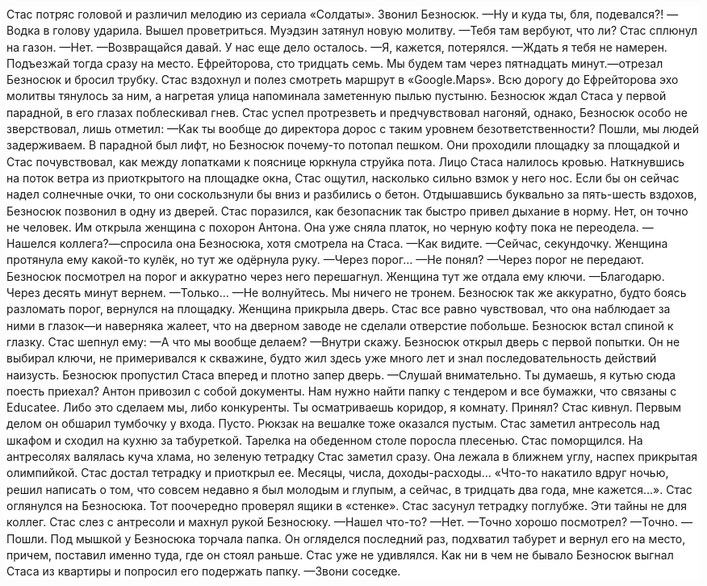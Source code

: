 Стас потряс головой и различил мелодию из сериала «Солдаты». Звонил Безносюк.
—Ну и куда ты, бля, подевался?!
—Водка в голову ударила. Вышел проветриться.
Муэдзин затянул новую молитву.
—Тебя там вербуют, что ли?
Стас сплюнул на газон.
—Нет.
—Возвращайся давай. У нас еще дело осталось.
—Я, кажется, потерялся.
—Ждать я тебя не намерен. Подъезжай тогда сразу на место. Ефрейторова, сто тридцать семь. Мы будем там через пятнадцать минут.—отрезал Безносюк и бросил трубку.
Стас вздохнул и полез смотреть маршрут в «Google.Maps». Всю дорогу до Ефрейторова эхо молитвы тянулось за ним, а нагретая улица напоминала заметенную пылью пустыню. Безносюк ждал Стаса у первой парадной, в его глазах поблескивал гнев. Стас успел протрезветь и предчувствовал нагоняй, однако, Безносюк особо не зверствовал, лишь отметил:
—Как ты вообще до директора дорос с таким уровнем безответственности? Пошли, мы людей задерживаем.
В парадной был лифт, но Безносюк почему-то потопал пешком. Они проходили площадку за площадкой и Стас почувствовал, как между лопатками к пояснице юркнула струйка пота. Лицо Стаса налилось кровью. Наткнувшись на поток ветра из приоткрытого на площадке окна, Стас ощутил, насколько сильно взмок у него нос. Если бы он сейчас надел солнечные очки, то они соскользнули бы вниз и разбились о бетон.
Отдышавшись буквально за пять-шесть вздохов, Безносюк позвонил в одну из дверей. Стас поразился, как безопасник так быстро привел дыхание в норму. Нет, он точно не человек.
Им открыла женщина с похорон Антона. Она уже сняла платок, но черную кофту пока не переодела.
—Нашелся коллега?—спросила она Безносюка, хотя смотрела на Стаса.
—Как видите.
—Сейчас, секундочку.
Женщина протянула ему какой-то кулёк, но тут же одёрнула руку.
—Через порог…
—Не понял?
—Через порог не передают.
Безносюк посмотрел на порог и аккуратно через него перешагнул. Женщина тут же отдала ему ключи.
—Благодарю. Через десять минут вернем.
—Только…
—Не волнуйтесь. Мы ничего не тронем.
Безносюк так же аккуратно, будто боясь разломать порог, вернулся на площадку. Женщина прикрыла дверь. Стас все равно чувствовал, что она наблюдает за ними в глазок—и наверняка жалеет, что на дверном заводе не сделали отверстие побольше.
Безносюк встал спиной к глазку. Стас шепнул ему:
—А что мы вообще делаем?
—Внутри скажу.
Безносюк открыл дверь с первой попытки. Он не выбирал ключи, не примеривался к скважине, будто жил здесь уже много лет и знал последовательность действий наизусть. Безносюк пропустил Стаса вперед и плотно запер дверь.
—Слушай внимательно. Ты думаешь, я кутью сюда поесть приехал? Антон привозил с собой документы. Нам нужно найти папку с тендером и все бумажки, что связаны с Educatee. Либо это сделаем мы, либо конкуренты. Ты осматриваешь коридор, я комнату. Принял?
Стас кивнул. Первым делом он обшарил тумбочку у входа. Пусто. Рюкзак на вешалке тоже оказался пустым. Стас заметил антресоль над шкафом и сходил на кухню за табуреткой. Тарелка на обеденном столе поросла плесенью. Стас поморщился.
На антресолях валялась куча хлама, но зеленую тетрадку Стас заметил сразу. Она лежала в ближнем углу, наспех прикрытая олимпийкой. Стас достал тетрадку и приоткрыл ее. Месяцы, числа, доходы-расходы… «Что-то накатило вдруг ночью, решил написать о том, что совсем недавно я был молодым и глупым, а сейчас, в тридцать два года, мне кажется…». Стас оглянулся на Безносюка. Тот поочередно проверял ящики в «стенке». Стас засунул тетрадку поглубже. Эти тайны не для коллег.
Стас слез с антресоли и махнул рукой Безносюку.
—Нашел что-то?
—Нет.
—Точно хорошо посмотрел?
—Точно.
—Пошли.
Под мышкой у Безносюка торчала папка. Он огляделся последний раз, подхватил табурет и вернул его на место, причем, поставил именно туда, где он стоял раньше. Стас уже не удивлялся. Как ни в чем не бывало Безносюк выгнал Стаса из квартиры и попросил его подержать папку.
—Звони соседке.